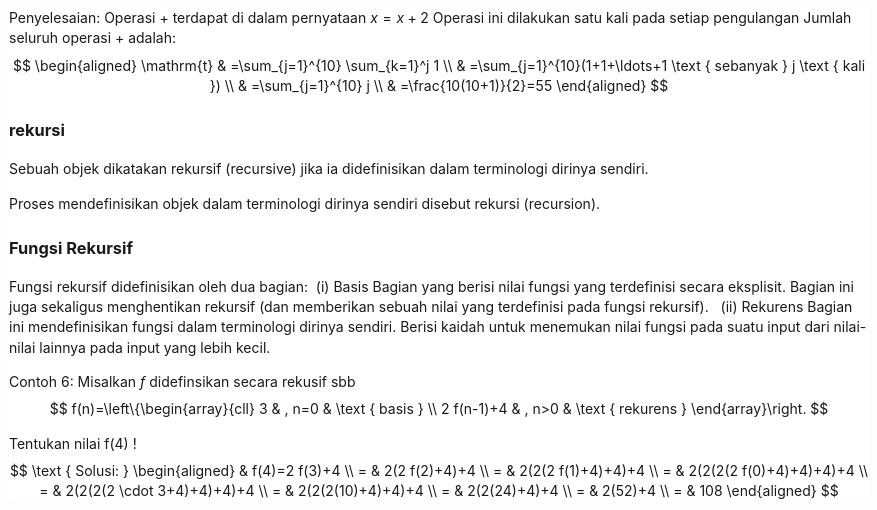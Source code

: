 Penyelesaian:
Operasi + terdapat di dalam pernyataan $x=x+2$
Operasi ini dilakukan satu kali pada setiap pengulangan Jumlah seluruh operasi + adalah:
$$
\begin{aligned}
\mathrm{t} & =\sum_{j=1}^{10} \sum_{k=1}^j 1 \\
& =\sum_{j=1}^{10}(1+1+\ldots+1 \text { sebanyak } j \text { kali }) \\
& =\sum_{j=1}^{10} j \\
& =\frac{10(10+1)}{2}=55
\end{aligned}
$$

### rekursi
Sebuah objek dikatakan rekursif  (recursive) jika ia didefinisikan dalam terminologi dirinya sendiri. 

Proses mendefinisikan objek dalam terminologi dirinya sendiri disebut rekursi (recursion).

### Fungsi Rekursif
Fungsi rekursif didefinisikan oleh dua bagian:
 (i)  Basis 
Bagian yang berisi nilai fungsi yang terdefinisi secara eksplisit. 
Bagian ini juga sekaligus menghentikan rekursif (dan memberikan sebuah nilai yang terdefinisi pada fungsi rekursif).
 
 (ii)  Rekurens
Bagian ini mendefinisikan fungsi dalam terminologi dirinya sendiri. 
Berisi kaidah untuk menemukan nilai fungsi pada suatu input dari nilai-nilai lainnya pada input yang lebih kecil. 

Contoh 6: Misalkan $f$ didefinsikan secara rekusif sbb
$$
f(n)=\left\{\begin{array}{cll}
3 & , n=0 & \text { basis } \\
2 f(n-1)+4 & , n>0 & \text { rekurens }
\end{array}\right.
$$

Tentukan nilai $\mathrm{f}(4)$ !
$$
\text { Solusi: } \begin{aligned}
& f(4)=2 f(3)+4 \\
= & 2(2 f(2)+4)+4 \\
= & 2(2(2 f(1)+4)+4)+4 \\
= & 2(2(2(2 f(0)+4)+4)+4)+4 \\
= & 2(2(2(2 \cdot 3+4)+4)+4)+4 \\
= & 2(2(2(10)+4)+4)+4 \\
= & 2(2(24)+4)+4 \\
= & 2(52)+4 \\
= & 108
\end{aligned}
$$
